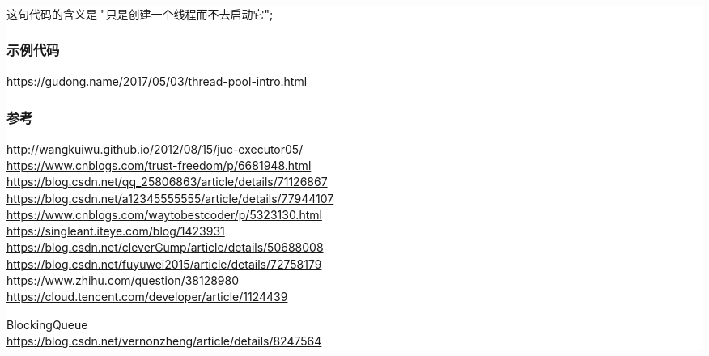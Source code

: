 这句代码的含义是 "只是创建一个线程而不去启动它";  

### 示例代码  
https://gudong.name/2017/05/03/thread-pool-intro.html  


###  参考  
http://wangkuiwu.github.io/2012/08/15/juc-executor05/    
https://www.cnblogs.com/trust-freedom/p/6681948.html   
https://blog.csdn.net/qq_25806863/article/details/71126867  
https://blog.csdn.net/a12345555555/article/details/77944107  
https://www.cnblogs.com/waytobestcoder/p/5323130.html  
https://singleant.iteye.com/blog/1423931  
https://blog.csdn.net/cleverGump/article/details/50688008  
https://blog.csdn.net/fuyuwei2015/article/details/72758179  
https://www.zhihu.com/question/38128980  
https://cloud.tencent.com/developer/article/1124439  

BlockingQueue  
https://blog.csdn.net/vernonzheng/article/details/8247564  



